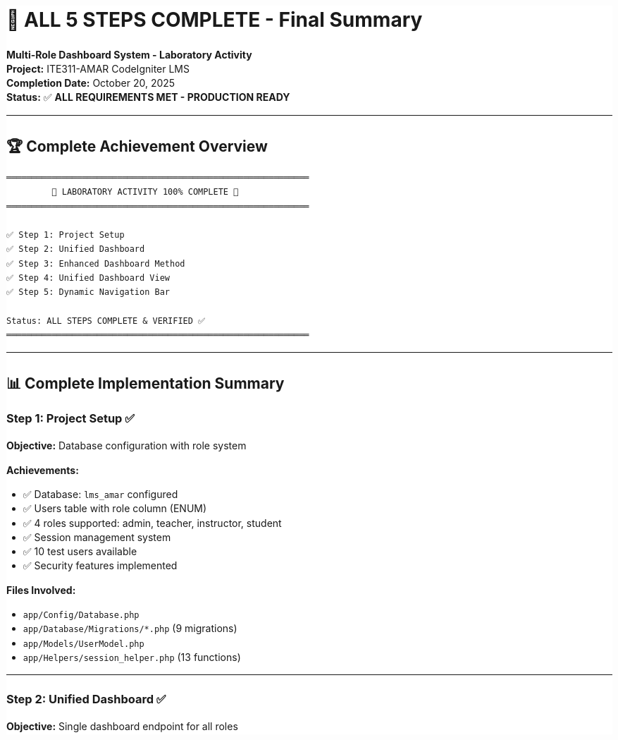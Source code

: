 # 🎉 ALL 5 STEPS COMPLETE - Final Summary

**Multi-Role Dashboard System - Laboratory Activity**  
**Project:** ITE311-AMAR CodeIgniter LMS  
**Completion Date:** October 20, 2025  
**Status:** ✅ **ALL REQUIREMENTS MET - PRODUCTION READY**

---

## 🏆 Complete Achievement Overview

```
════════════════════════════════════════════════════════════
         🎉 LABORATORY ACTIVITY 100% COMPLETE 🎉
════════════════════════════════════════════════════════════

✅ Step 1: Project Setup
✅ Step 2: Unified Dashboard
✅ Step 3: Enhanced Dashboard Method
✅ Step 4: Unified Dashboard View
✅ Step 5: Dynamic Navigation Bar

Status: ALL STEPS COMPLETE & VERIFIED ✅
════════════════════════════════════════════════════════════
```

---

## 📊 Complete Implementation Summary

### Step 1: Project Setup ✅
**Objective:** Database configuration with role system

**Achievements:**
- ✅ Database: `lms_amar` configured
- ✅ Users table with role column (ENUM)
- ✅ 4 roles supported: admin, teacher, instructor, student
- ✅ Session management system
- ✅ 10 test users available
- ✅ Security features implemented

**Files Involved:**
- `app/Config/Database.php`
- `app/Database/Migrations/*.php` (9 migrations)
- `app/Models/UserModel.php`
- `app/Helpers/session_helper.php` (13 functions)

---

### Step 2: Unified Dashboard ✅
**Objective:** Single dashboard endpoint for all roles
